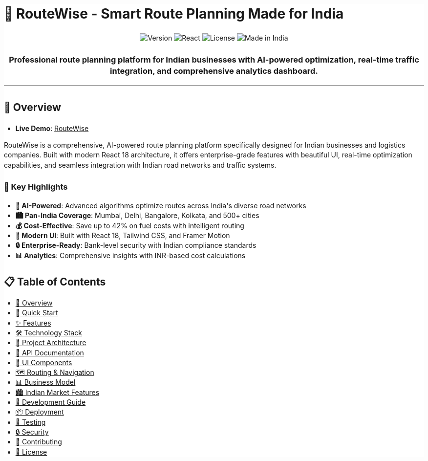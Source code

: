# 🚀 RouteWise - Smart Route Planning Made for India

<div align="center">
  <img src="https://img.shields.io/badge/version-1.0.0-blue.svg" alt="Version">
  <img src="https://img.shields.io/badge/react-18.2.0-61dafb.svg" alt="React">
  <img src="https://img.shields.io/badge/license-MIT-green.svg" alt="License">
  <img src="https://img.shields.io/badge/made%20in-India-orange.svg" alt="Made in India">
</div>

<div align="center">
  <h3>Professional route planning platform for Indian businesses with AI-powered optimization, real-time traffic integration, and comprehensive analytics dashboard.</h3>
</div>

---

## 🌟 Overview
- **Live Demo**: [RouteWise](https://route-wise-nine.vercel.app/)

RouteWise is a comprehensive, AI-powered route planning platform specifically designed for Indian businesses and logistics companies. Built with modern React 18 architecture, it offers enterprise-grade features with beautiful UI, real-time optimization capabilities, and seamless integration with Indian road networks and traffic systems.

### 🎯 Key Highlights
- **🤖 AI-Powered**: Advanced algorithms optimize routes across India's diverse road networks
- **🏙️ Pan-India Coverage**: Mumbai, Delhi, Bangalore, Kolkata, and 500+ cities
- **💰 Cost-Effective**: Save up to 42% on fuel costs with intelligent routing
- **📱 Modern UI**: Built with React 18, Tailwind CSS, and Framer Motion
- **🔒 Enterprise-Ready**: Bank-level security with Indian compliance standards
- **📊 Analytics**: Comprehensive insights with INR-based cost calculations

## 📋 Table of Contents

- [🌟 Overview](#-overview)
- [🚀 Quick Start](#-quick-start)
- [✨ Features](#-features)
- [🛠️ Technology Stack](#️-technology-stack)
- [📁 Project Architecture](#-project-structure)
- [📝 API Documentation](#-api-documentation)
- [🎨 UI Components](#-component-architecture)
- [🗺️ Routing & Navigation](#️-routing--navigation)
- [📊 Business Model](#-business-model)
- [🏙️ Indian Market Features](#️-indian-market-features)
- [🔧 Development Guide](#-development-guide)
- [📦 Deployment](#-deployment)
- [🧪 Testing](#-testing)
- [🔒 Security](#-security)
- [🤝 Contributing](#-contributing)
- [📄 License](#-license)
